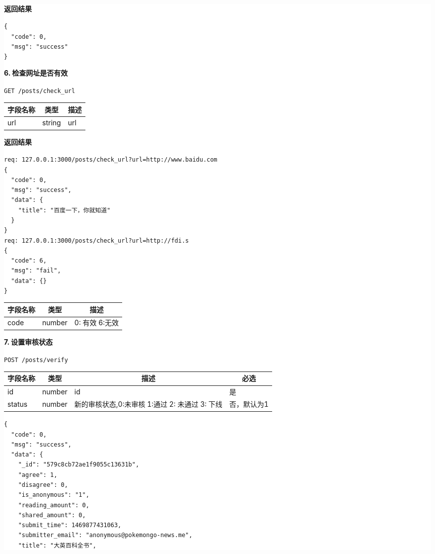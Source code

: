 **返回结果**

```
{
  "code": 0,
  "msg": "success"
}
```

**6. 检查网址是否有效**

```
GET /posts/check_url
```
| 字段名称 | 类型 | 描述 |
| --- | --- | --- |
| url | string | url |

**返回结果**

```
req: 127.0.0.1:3000/posts/check_url?url=http://www.baidu.com
{
  "code": 0,
  "msg": "success",
  "data": {
    "title": "百度一下，你就知道"
  }
}
req: 127.0.0.1:3000/posts/check_url?url=http://fdi.s
{
  "code": 6,
  "msg": "fail",
  "data": {}
}

```

| 字段名称 | 类型 | 描述 |
| --- | --- | --- |
| code | number | 0: 有效 6:无效 |

**7. 设置审核状态**

```
POST /posts/verify
```

| 字段名称 | 类型 | 描述 | 必选 |
| --- | --- | --- | --- |
| id | number | id | 是 |
| status | number | 新的审核状态,0:未审核 1:通过 2: 未通过 3: 下线 | 否，默认为1 |

```
{
  "code": 0,
  "msg": "success",
  "data": {
    "_id": "579c8cb72ae1f9055c13631b",
    "agree": 1,
    "disagree": 0,
    "is_anonymous": "1",
    "reading_amount": 0,
    "shared_amount": 0,
    "submit_time": 1469877431063,
    "submitter_email": "anonymous@pokemongo-news.me",
    "title": "大英百科全书",
```